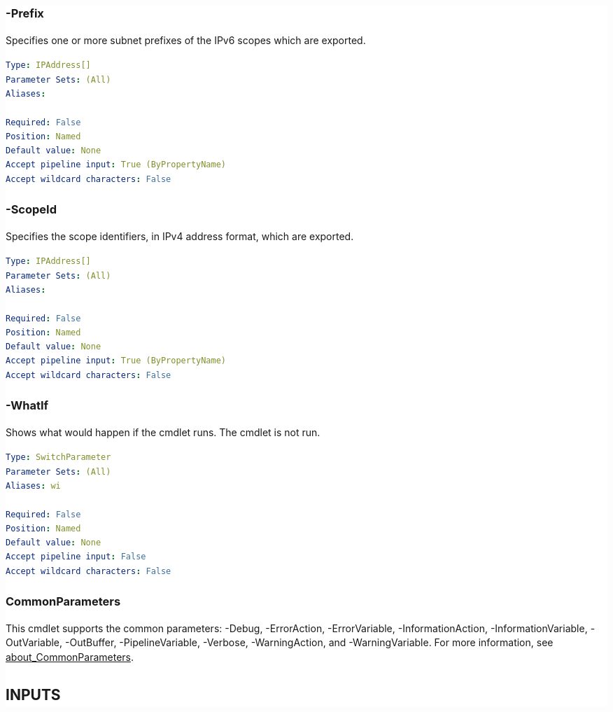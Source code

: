 ### -Prefix
Specifies one or more subnet prefixes of the IPv6 scopes which are exported.

```yaml
Type: IPAddress[]
Parameter Sets: (All)
Aliases: 

Required: False
Position: Named
Default value: None
Accept pipeline input: True (ByPropertyName)
Accept wildcard characters: False
```

### -ScopeId
Specifies the scope identifiers, in IPv4 address format, which are exported.

```yaml
Type: IPAddress[]
Parameter Sets: (All)
Aliases: 

Required: False
Position: Named
Default value: None
Accept pipeline input: True (ByPropertyName)
Accept wildcard characters: False
```

### -WhatIf
Shows what would happen if the cmdlet runs. The cmdlet is not run.

```yaml
Type: SwitchParameter
Parameter Sets: (All)
Aliases: wi

Required: False
Position: Named
Default value: None
Accept pipeline input: False
Accept wildcard characters: False
```

### CommonParameters
This cmdlet supports the common parameters: -Debug, -ErrorAction, -ErrorVariable, -InformationAction, -InformationVariable, -OutVariable, -OutBuffer, -PipelineVariable, -Verbose, -WarningAction, and -WarningVariable. For more information, see [about_CommonParameters](http://go.microsoft.com/fwlink/?LinkID=113216).

## INPUTS

